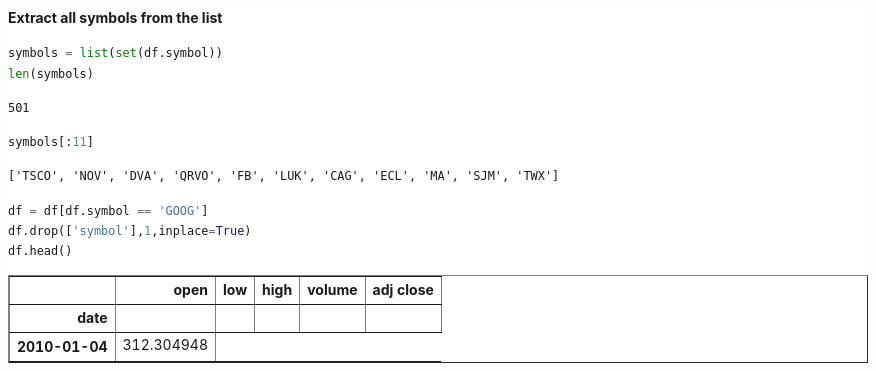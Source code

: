 

**Extract all symbols from the list**


```python
symbols = list(set(df.symbol))
len(symbols)
```




    501




```python
symbols[:11]
```




    ['TSCO', 'NOV', 'DVA', 'QRVO', 'FB', 'LUK', 'CAG', 'ECL', 'MA', 'SJM', 'TWX']




```python
df = df[df.symbol == 'GOOG']
df.drop(['symbol'],1,inplace=True)
df.head()
```




<div>
<style scoped>
    .dataframe tbody tr th:only-of-type {
        vertical-align: middle;
    }

    .dataframe tbody tr th {
        vertical-align: top;
    }

    .dataframe thead th {
        text-align: right;
    }
</style>
<table border="1" class="dataframe">
  <thead>
    <tr style="text-align: right;">
      <th></th>
      <th>open</th>
      <th>low</th>
      <th>high</th>
      <th>volume</th>
      <th>adj close</th>
    </tr>
    <tr>
      <th>date</th>
      <th></th>
      <th></th>
      <th></th>
      <th></th>
      <th></th>
    </tr>
  </thead>
  <tbody>
    <tr>
      <th>2010-01-04</th>
      <td>312.304948</td>